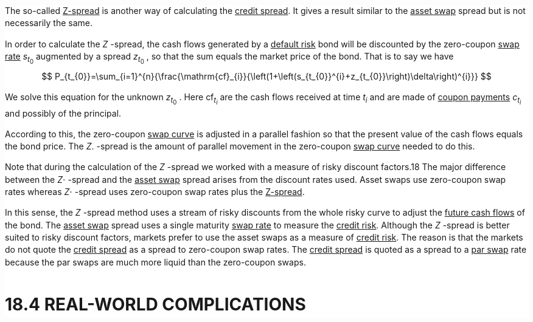 The so-called [Z-spread](../Fixed%20Income%20Derivatives/Relative%20Value%20Analysis.md) is another way of calculating the [credit spread](../../Financial%20Markets/Fixed%20Income%20Securities%20Tools%20for%20Today's%20Markets/Chapter%2014/Cds-Equivalent%20Bond%20Spread.md). It gives a result similar to the [asset swap](../Derivatives/Part%20VIII%20-%20Swaps/Chapter%2037%20-%20Equity%20Swaps.md) spread but is not necessarily the same.  

In order to calculate the $Z$ -spread, the cash flows generated by a [default risk](../../Financial%20Markets/Financial%20Engineering%20and%20Arbitrage%20in%20the%20Financial%20Markets/PART%20I%20RELATIVE%20VALUE%20BUILDING%20BLOCKS/Chapter%207%20-%20Default%20Risk%20and%20Credit%20Derivatives/Default%20Risk%20and%20Credit%20Derivatives%20183.md) bond will be discounted by the zero-coupon [swap rate](../../Fixed%20Income%20Asset%20Pricing/Fixed%20Income%20Lecture%20Notes/Teaching%20Note%204%20Interest%20Rate%20Derivatives.md) $s_{t_{0}}$ augmented by a spread $z_{t_{0}}$ , so that the sum equals the market price of the bond. That is to say we have  
$$
P_{t_{0}}=\sum_{i=1}^{n}{\frac{\mathrm{cf}_{i}}{\left(1+\left(s_{t_{0}}^{i}+z_{t_{0}}\right)\delta\right)^{i}}}
$$  

We solve this equation for the unknown $z_{t_{0}}$ . Here $\mathrm{cf}_{t_{i}}$ are the cash flows received at time $t_{i}$ and are made of [coupon payments](../../Financial%20Markets/Fixed%20Income%20Securities%20Tools%20for%20Today's%20Markets/Chapter%203/Realized%20Returns.md) $c_{t_{i}}$ and possibly of the principal.  

According to this, the zero-coupon [swap curve](../Fixed%20Income%20Derivatives/Determining%20the%20Expression%20for%20the%20Fair%20Value%20of%20the%20Swap%20Spread.md) is adjusted in a parallel fashion so that the present value of the cash flows equals the bond price. The $Z.$ -spread is the amount of parallel movement in the zero-coupon [swap curve](../Fixed%20Income%20Derivatives/Determining%20the%20Expression%20for%20the%20Fair%20Value%20of%20the%20Swap%20Spread.md) needed to do this.  

Note that during the calculation of the $Z$ -spread we worked with a measure of risky discount factors.18 The major difference between the $Z\cdot$ -spread and the [asset swap](../Derivatives/Part%20VIII%20-%20Swaps/Chapter%2037%20-%20Equity%20Swaps.md) spread arises from the discount rates used. Asset swaps use zero-coupon swap rates whereas $Z\cdot$ -spread uses zero-coupon swap rates plus the [Z-spread](../Fixed%20Income%20Derivatives/Relative%20Value%20Analysis.md).  

In this sense, the $Z$ -spread method uses a stream of risky discounts from the whole risky curve to adjust the [future cash flows](../Advanced%20Derivatives%20Pricing%20Methodology.md) of the bond. The [asset swap](../Derivatives/Part%20VIII%20-%20Swaps/Chapter%2037%20-%20Equity%20Swaps.md) spread uses a single maturity [swap rate](../../Fixed%20Income%20Asset%20Pricing/Fixed%20Income%20Lecture%20Notes/Teaching%20Note%204%20Interest%20Rate%20Derivatives.md) to measure the [credit risk](../../Course%20Notes/Quantitative%20Trading%20Strategies%20Lecture%20Notes.md). Although the $Z$ -spread is better suited to risky discount factors, markets prefer to use the asset swaps as a measure of [credit risk](../../Course%20Notes/Quantitative%20Trading%20Strategies%20Lecture%20Notes.md). The reason is that the markets do not quote the [credit spread](../../Financial%20Markets/Fixed%20Income%20Securities%20Tools%20for%20Today's%20Markets/Chapter%2014/Cds-Equivalent%20Bond%20Spread.md) as a spread to zero-coupon swap rates. The [credit spread](../../Financial%20Markets/Fixed%20Income%20Securities%20Tools%20for%20Today's%20Markets/Chapter%2014/Cds-Equivalent%20Bond%20Spread.md) is quoted as a spread to a [par swap](../Fixed%20Income%20Derivatives/Determining%20the%20Expression%20for%20the%20Fair%20Value%20of%20the%20Swap%20Spread.md) rate because the par swaps are much more liquid than the zero-coupon swaps.  

# 18.4 REAL-WORLD COMPLICATIONS  
